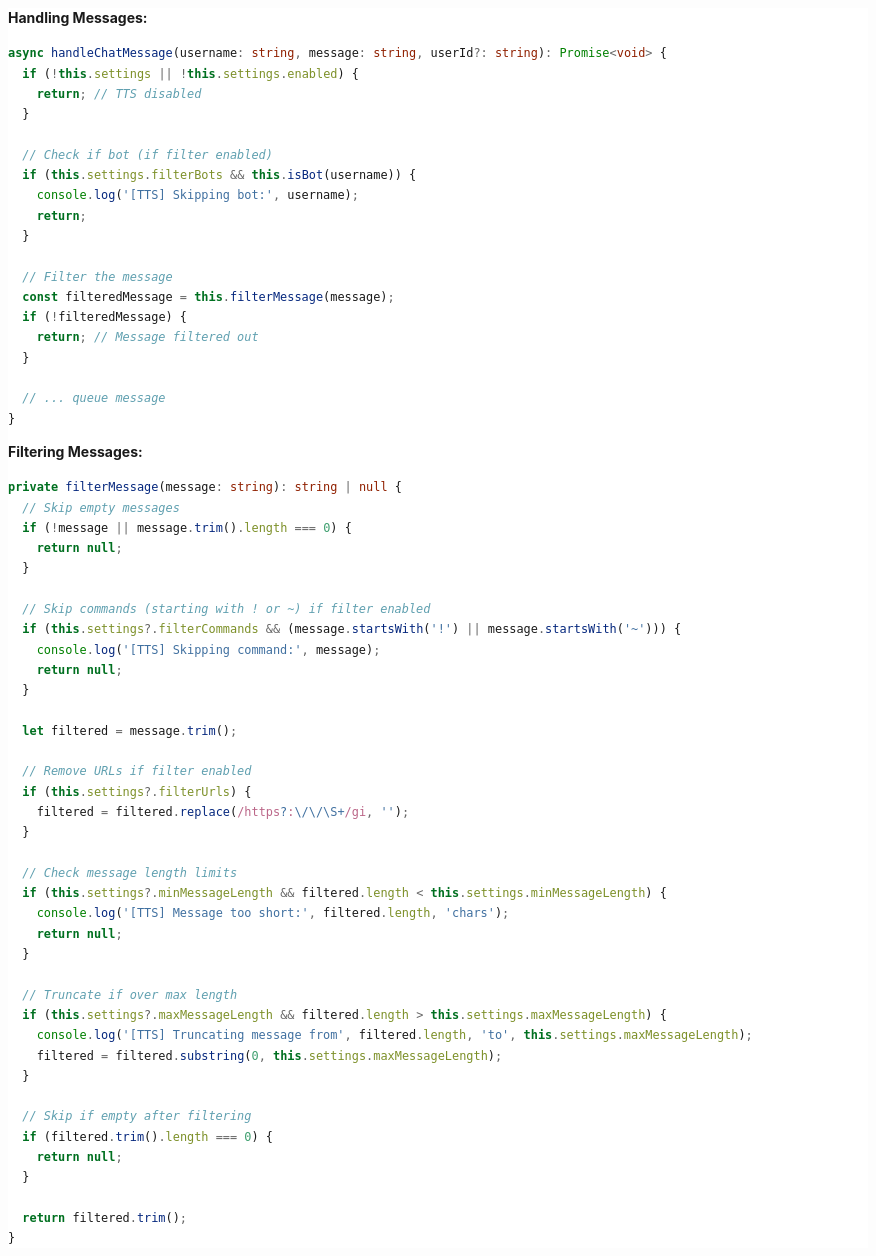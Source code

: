 **Handling Messages:**
```typescript
async handleChatMessage(username: string, message: string, userId?: string): Promise<void> {
  if (!this.settings || !this.settings.enabled) {
    return; // TTS disabled
  }

  // Check if bot (if filter enabled)
  if (this.settings.filterBots && this.isBot(username)) {
    console.log('[TTS] Skipping bot:', username);
    return;
  }

  // Filter the message
  const filteredMessage = this.filterMessage(message);
  if (!filteredMessage) {
    return; // Message filtered out
  }
  
  // ... queue message
}
```

**Filtering Messages:**
```typescript
private filterMessage(message: string): string | null {
  // Skip empty messages
  if (!message || message.trim().length === 0) {
    return null;
  }

  // Skip commands (starting with ! or ~) if filter enabled
  if (this.settings?.filterCommands && (message.startsWith('!') || message.startsWith('~'))) {
    console.log('[TTS] Skipping command:', message);
    return null;
  }

  let filtered = message.trim();

  // Remove URLs if filter enabled
  if (this.settings?.filterUrls) {
    filtered = filtered.replace(/https?:\/\/\S+/gi, '');
  }

  // Check message length limits
  if (this.settings?.minMessageLength && filtered.length < this.settings.minMessageLength) {
    console.log('[TTS] Message too short:', filtered.length, 'chars');
    return null;
  }

  // Truncate if over max length
  if (this.settings?.maxMessageLength && filtered.length > this.settings.maxMessageLength) {
    console.log('[TTS] Truncating message from', filtered.length, 'to', this.settings.maxMessageLength);
    filtered = filtered.substring(0, this.settings.maxMessageLength);
  }

  // Skip if empty after filtering
  if (filtered.trim().length === 0) {
    return null;
  }

  return filtered.trim();
}
```